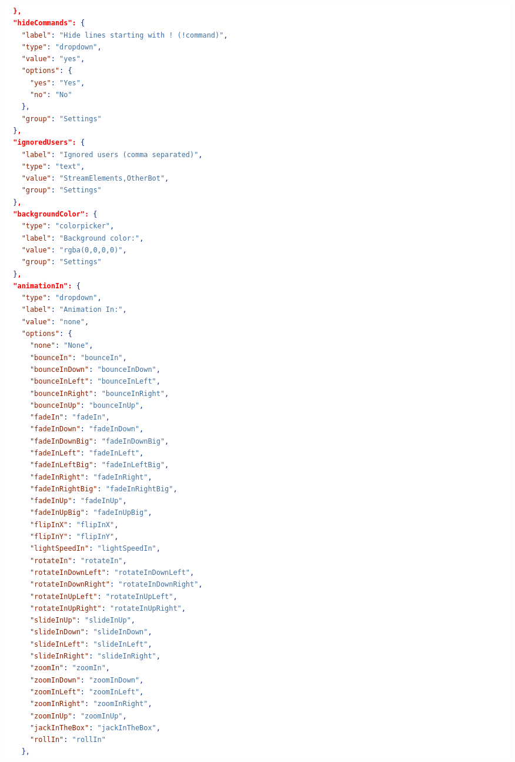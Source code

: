 ```json
  },
  "hideCommands": {
    "label": "Hide lines starting with ! (!command)",
    "type": "dropdown",
    "value": "yes",
    "options": {
      "yes": "Yes",
      "no": "No"
    },
    "group": "Settings"
  },
  "ignoredUsers": {
    "label": "Ignored users (comma separated)",
    "type": "text",
    "value": "StreamElements,OtherBot",
    "group": "Settings"
  },
  "backgroundColor": {
    "type": "colorpicker",
    "label": "Background color:",
    "value": "rgba(0,0,0,0)",
    "group": "Settings"
  },
  "animationIn": {
    "type": "dropdown",
    "label": "Animation In:",
    "value": "none",
    "options": {
      "none": "None",
      "bounceIn": "bounceIn",
      "bounceInDown": "bounceInDown",
      "bounceInLeft": "bounceInLeft",
      "bounceInRight": "bounceInRight",
      "bounceInUp": "bounceInUp",
      "fadeIn": "fadeIn",
      "fadeInDown": "fadeInDown",
      "fadeInDownBig": "fadeInDownBig",
      "fadeInLeft": "fadeInLeft",
      "fadeInLeftBig": "fadeInLeftBig",
      "fadeInRight": "fadeInRight",
      "fadeInRightBig": "fadeInRightBig",
      "fadeInUp": "fadeInUp",
      "fadeInUpBig": "fadeInUpBig",
      "flipInX": "flipInX",
      "flipInY": "flipInY",
      "lightSpeedIn": "lightSpeedIn",
      "rotateIn": "rotateIn",
      "rotateInDownLeft": "rotateInDownLeft",
      "rotateInDownRight": "rotateInDownRight",
      "rotateInUpLeft": "rotateInUpLeft",
      "rotateInUpRight": "rotateInUpRight",
      "slideInUp": "slideInUp",
      "slideInDown": "slideInDown",
      "slideInLeft": "slideInLeft",
      "slideInRight": "slideInRight",
      "zoomIn": "zoomIn",
      "zoomInDown": "zoomInDown",
      "zoomInLeft": "zoomInLeft",
      "zoomInRight": "zoomInRight",
      "zoomInUp": "zoomInUp",
      "jackInTheBox": "jackInTheBox",
      "rollIn": "rollIn"
    },
```